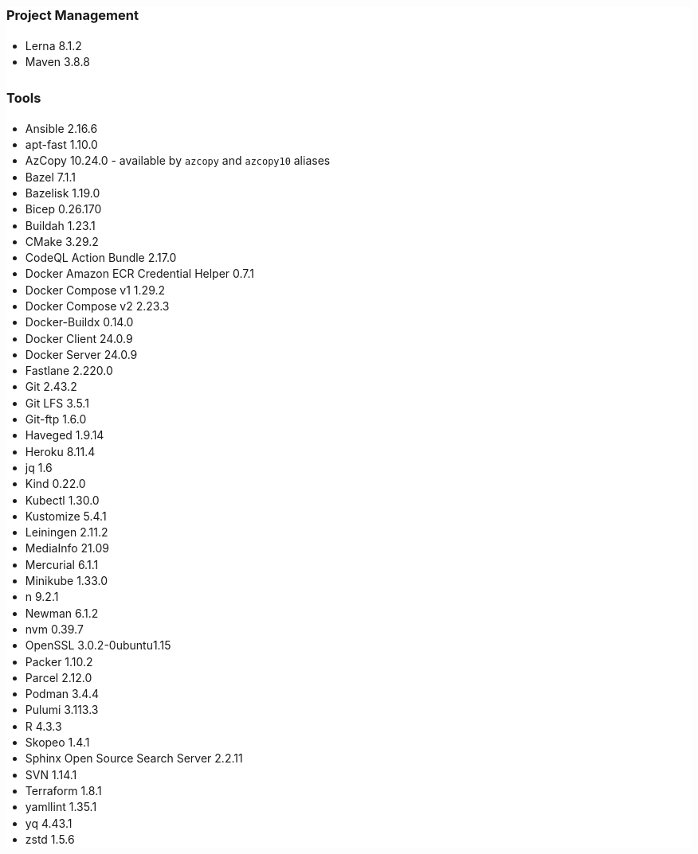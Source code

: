 ### Project Management
- Lerna 8.1.2
- Maven 3.8.8

### Tools
- Ansible 2.16.6
- apt-fast 1.10.0
- AzCopy 10.24.0 - available by `azcopy` and `azcopy10` aliases
- Bazel 7.1.1
- Bazelisk 1.19.0
- Bicep 0.26.170
- Buildah 1.23.1
- CMake 3.29.2
- CodeQL Action Bundle 2.17.0
- Docker Amazon ECR Credential Helper 0.7.1
- Docker Compose v1 1.29.2
- Docker Compose v2 2.23.3
- Docker-Buildx 0.14.0
- Docker Client 24.0.9
- Docker Server 24.0.9
- Fastlane 2.220.0
- Git 2.43.2
- Git LFS 3.5.1
- Git-ftp 1.6.0
- Haveged 1.9.14
- Heroku 8.11.4
- jq 1.6
- Kind 0.22.0
- Kubectl 1.30.0
- Kustomize 5.4.1
- Leiningen 2.11.2
- MediaInfo 21.09
- Mercurial 6.1.1
- Minikube 1.33.0
- n 9.2.1
- Newman 6.1.2
- nvm 0.39.7
- OpenSSL 3.0.2-0ubuntu1.15
- Packer 1.10.2
- Parcel 2.12.0
- Podman 3.4.4
- Pulumi 3.113.3
- R 4.3.3
- Skopeo 1.4.1
- Sphinx Open Source Search Server 2.2.11
- SVN 1.14.1
- Terraform 1.8.1
- yamllint 1.35.1
- yq 4.43.1
- zstd 1.5.6
